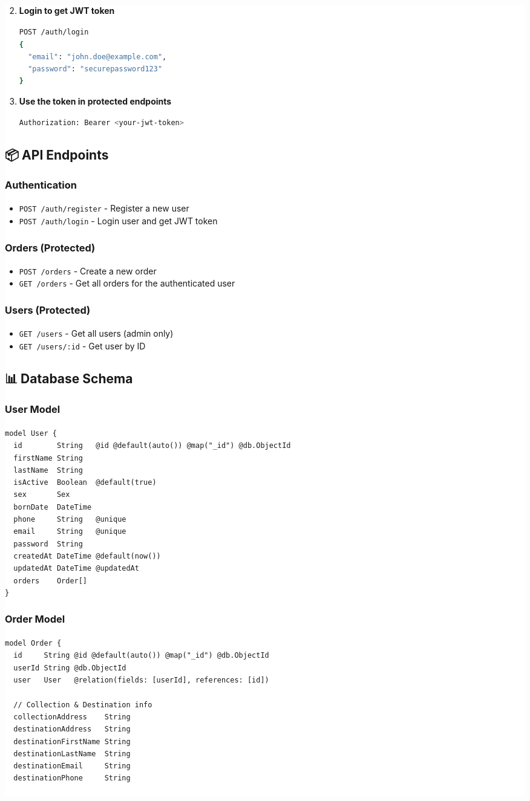 2. **Login to get JWT token**
   ```bash
   POST /auth/login
   {
     "email": "john.doe@example.com",
     "password": "securepassword123"
   }
   ```

3. **Use the token in protected endpoints**
   ```bash
   Authorization: Bearer <your-jwt-token>
   ```

## 📦 API Endpoints

### Authentication
- `POST /auth/register` - Register a new user
- `POST /auth/login` - Login user and get JWT token

### Orders (Protected)
- `POST /orders` - Create a new order
- `GET /orders` - Get all orders for the authenticated user

### Users (Protected)
- `GET /users` - Get all users (admin only)
- `GET /users/:id` - Get user by ID

## 📊 Database Schema

### User Model
```prisma
model User {
  id        String   @id @default(auto()) @map("_id") @db.ObjectId
  firstName String
  lastName  String
  isActive  Boolean  @default(true)
  sex       Sex
  bornDate  DateTime
  phone     String   @unique
  email     String   @unique
  password  String
  createdAt DateTime @default(now())
  updatedAt DateTime @updatedAt
  orders    Order[]
}
```

### Order Model
```prisma
model Order {
  id     String @id @default(auto()) @map("_id") @db.ObjectId
  userId String @db.ObjectId
  user   User   @relation(fields: [userId], references: [id])
  
  // Collection & Destination info
  collectionAddress    String
  destinationAddress   String
  destinationFirstName String
  destinationLastName  String
  destinationEmail     String
  destinationPhone     String
  
```